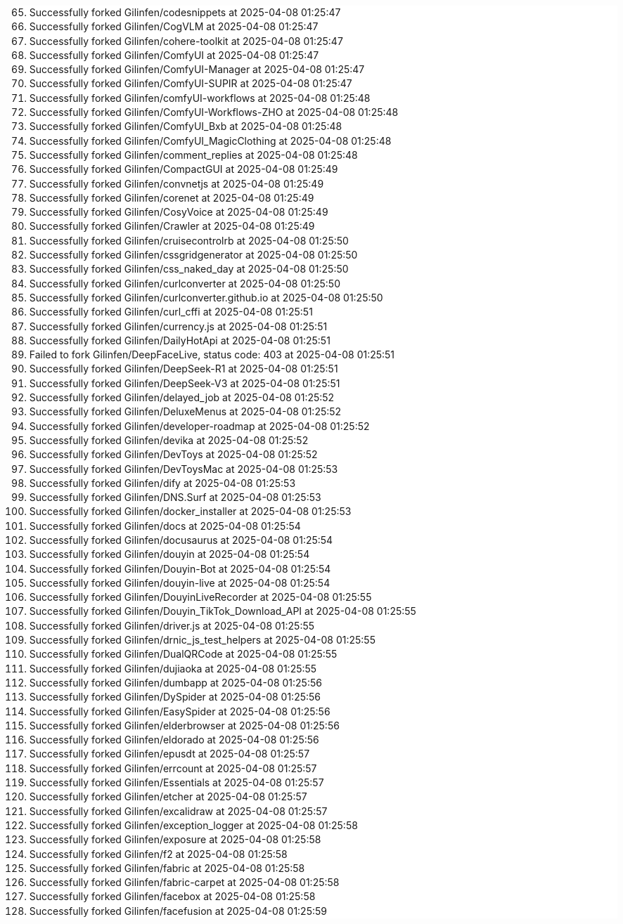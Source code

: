 65. Successfully forked Gilinfen/codesnippets at 2025-04-08 01:25:47
66. Successfully forked Gilinfen/CogVLM at 2025-04-08 01:25:47
67. Successfully forked Gilinfen/cohere-toolkit at 2025-04-08 01:25:47
68. Successfully forked Gilinfen/ComfyUI at 2025-04-08 01:25:47
69. Successfully forked Gilinfen/ComfyUI-Manager at 2025-04-08 01:25:47
70. Successfully forked Gilinfen/ComfyUI-SUPIR at 2025-04-08 01:25:47
71. Successfully forked Gilinfen/comfyUI-workflows at 2025-04-08 01:25:48
72. Successfully forked Gilinfen/ComfyUI-Workflows-ZHO at 2025-04-08 01:25:48
73. Successfully forked Gilinfen/ComfyUI_Bxb at 2025-04-08 01:25:48
74. Successfully forked Gilinfen/ComfyUI_MagicClothing at 2025-04-08 01:25:48
75. Successfully forked Gilinfen/comment_replies at 2025-04-08 01:25:48
76. Successfully forked Gilinfen/CompactGUI at 2025-04-08 01:25:49
77. Successfully forked Gilinfen/convnetjs at 2025-04-08 01:25:49
78. Successfully forked Gilinfen/corenet at 2025-04-08 01:25:49
79. Successfully forked Gilinfen/CosyVoice at 2025-04-08 01:25:49
80. Successfully forked Gilinfen/Crawler at 2025-04-08 01:25:49
81. Successfully forked Gilinfen/cruisecontrolrb at 2025-04-08 01:25:50
82. Successfully forked Gilinfen/cssgridgenerator at 2025-04-08 01:25:50
83. Successfully forked Gilinfen/css_naked_day at 2025-04-08 01:25:50
84. Successfully forked Gilinfen/curlconverter at 2025-04-08 01:25:50
85. Successfully forked Gilinfen/curlconverter.github.io at 2025-04-08 01:25:50
86. Successfully forked Gilinfen/curl_cffi at 2025-04-08 01:25:51
87. Successfully forked Gilinfen/currency.js at 2025-04-08 01:25:51
88. Successfully forked Gilinfen/DailyHotApi at 2025-04-08 01:25:51
89. Failed to fork Gilinfen/DeepFaceLive, status code: 403 at 2025-04-08 01:25:51
90. Successfully forked Gilinfen/DeepSeek-R1 at 2025-04-08 01:25:51
91. Successfully forked Gilinfen/DeepSeek-V3 at 2025-04-08 01:25:51
92. Successfully forked Gilinfen/delayed_job at 2025-04-08 01:25:52
93. Successfully forked Gilinfen/DeluxeMenus at 2025-04-08 01:25:52
94. Successfully forked Gilinfen/developer-roadmap at 2025-04-08 01:25:52
95. Successfully forked Gilinfen/devika at 2025-04-08 01:25:52
96. Successfully forked Gilinfen/DevToys at 2025-04-08 01:25:52
97. Successfully forked Gilinfen/DevToysMac at 2025-04-08 01:25:53
98. Successfully forked Gilinfen/dify at 2025-04-08 01:25:53
99. Successfully forked Gilinfen/DNS.Surf at 2025-04-08 01:25:53
100. Successfully forked Gilinfen/docker_installer at 2025-04-08 01:25:53
101. Successfully forked Gilinfen/docs at 2025-04-08 01:25:54
102. Successfully forked Gilinfen/docusaurus at 2025-04-08 01:25:54
103. Successfully forked Gilinfen/douyin at 2025-04-08 01:25:54
104. Successfully forked Gilinfen/Douyin-Bot at 2025-04-08 01:25:54
105. Successfully forked Gilinfen/douyin-live at 2025-04-08 01:25:54
106. Successfully forked Gilinfen/DouyinLiveRecorder at 2025-04-08 01:25:55
107. Successfully forked Gilinfen/Douyin_TikTok_Download_API at 2025-04-08 01:25:55
108. Successfully forked Gilinfen/driver.js at 2025-04-08 01:25:55
109. Successfully forked Gilinfen/drnic_js_test_helpers at 2025-04-08 01:25:55
110. Successfully forked Gilinfen/DualQRCode at 2025-04-08 01:25:55
111. Successfully forked Gilinfen/dujiaoka at 2025-04-08 01:25:55
112. Successfully forked Gilinfen/dumbapp at 2025-04-08 01:25:56
113. Successfully forked Gilinfen/DySpider at 2025-04-08 01:25:56
114. Successfully forked Gilinfen/EasySpider at 2025-04-08 01:25:56
115. Successfully forked Gilinfen/elderbrowser at 2025-04-08 01:25:56
116. Successfully forked Gilinfen/eldorado at 2025-04-08 01:25:56
117. Successfully forked Gilinfen/epusdt at 2025-04-08 01:25:57
118. Successfully forked Gilinfen/errcount at 2025-04-08 01:25:57
119. Successfully forked Gilinfen/Essentials at 2025-04-08 01:25:57
120. Successfully forked Gilinfen/etcher at 2025-04-08 01:25:57
121. Successfully forked Gilinfen/excalidraw at 2025-04-08 01:25:57
122. Successfully forked Gilinfen/exception_logger at 2025-04-08 01:25:58
123. Successfully forked Gilinfen/exposure at 2025-04-08 01:25:58
124. Successfully forked Gilinfen/f2 at 2025-04-08 01:25:58
125. Successfully forked Gilinfen/fabric at 2025-04-08 01:25:58
126. Successfully forked Gilinfen/fabric-carpet at 2025-04-08 01:25:58
127. Successfully forked Gilinfen/facebox at 2025-04-08 01:25:58
128. Successfully forked Gilinfen/facefusion at 2025-04-08 01:25:59